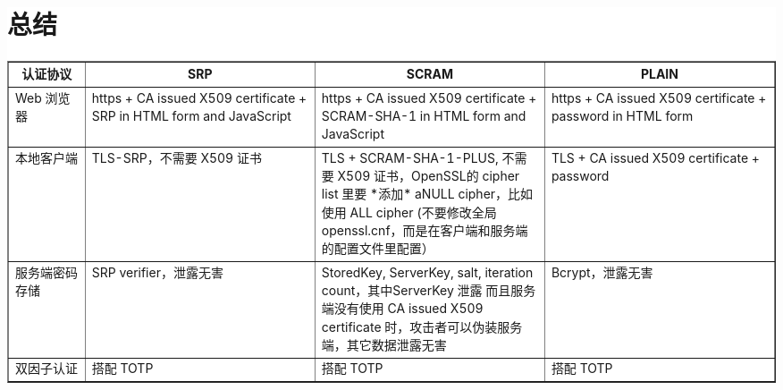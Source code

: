 # 总结 #

<table border="1">
<tr>
   <th width="10%">认证协议</th>
   <th width="30%">SRP</th>
   <th width="30%">SCRAM</th>
   <th width="30%">PLAIN</th>
</tr>

<tr>
  <td>Web 浏览器</td>
  <td>https + CA issued X509 certificate + SRP in HTML form and JavaScript</td>
  <td>https + CA issued X509 certificate + SCRAM-SHA-1 in HTML form  and JavaScript</td>
  <td>https + CA issued X509 certificate + password in HTML form</td>
</tr>

<tr>
  <td>本地客户端</td>
  <td>TLS-SRP，不需要 X509 证书</td>
  <td>TLS + SCRAM-SHA-1-PLUS, 不需要 X509 证书，OpenSSL的 cipher list
  里要 *添加*  aNULL cipher，比如使用 ALL cipher (不要修改全局
  openssl.cnf，而是在客户端和服务端的配置文件里配置）</td>
  <td>TLS + CA issued X509 certificate + password</td>
</tr>

<tr>
  <td>服务端密码存储</td>
   <td>SRP verifier，泄露无害</td>
   <td>StoredKey, ServerKey, salt, iteration count，其中ServerKey 泄露
  而且服务端没有使用 CA issued X509 certificate 时，攻击者可以伪装服务
  端，其它数据泄露无害</td>
  <td>Bcrypt，泄露无害</td>
</tr>

<tr>
   <td>双因子认证</td>
   <td>搭配 TOTP</td>
   <td>搭配 TOTP</td>
   <td>搭配 TOTP</td>
</tr>
</table>



